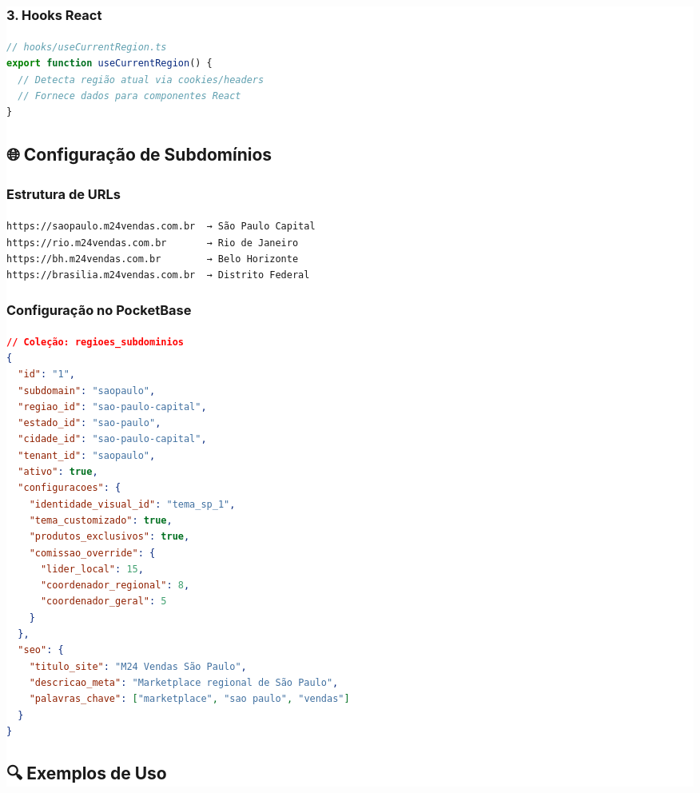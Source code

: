 ### **3. Hooks React**
```typescript
// hooks/useCurrentRegion.ts
export function useCurrentRegion() {
  // Detecta região atual via cookies/headers
  // Fornece dados para componentes React
}
```

## 🌐 Configuração de Subdomínios

### **Estrutura de URLs**
```
https://saopaulo.m24vendas.com.br  → São Paulo Capital
https://rio.m24vendas.com.br       → Rio de Janeiro
https://bh.m24vendas.com.br        → Belo Horizonte
https://brasilia.m24vendas.com.br  → Distrito Federal
```

### **Configuração no PocketBase**
```json
// Coleção: regioes_subdominios
{
  "id": "1",
  "subdomain": "saopaulo",
  "regiao_id": "sao-paulo-capital", 
  "estado_id": "sao-paulo",
  "cidade_id": "sao-paulo-capital",
  "tenant_id": "saopaulo",
  "ativo": true,
  "configuracoes": {
    "identidade_visual_id": "tema_sp_1",
    "tema_customizado": true,
    "produtos_exclusivos": true,
    "comissao_override": {
      "lider_local": 15,
      "coordenador_regional": 8,
      "coordenador_geral": 5
    }
  },
  "seo": {
    "titulo_site": "M24 Vendas São Paulo",
    "descricao_meta": "Marketplace regional de São Paulo",
    "palavras_chave": ["marketplace", "sao paulo", "vendas"]
  }
}
```

## 🔍 Exemplos de Uso
